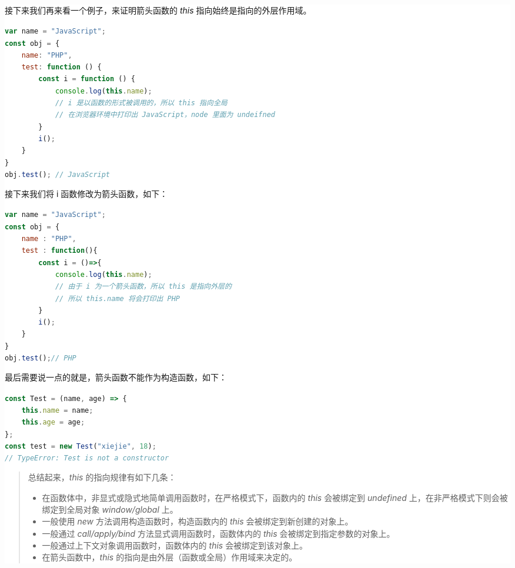 接下来我们再来看一个例子，来证明箭头函数的 *this* 指向始终是指向的外层作用域。

```js
var name = "JavaScript";
const obj = {
    name: "PHP",
    test: function () {
        const i = function () {
            console.log(this.name);
            // i 是以函数的形式被调用的，所以 this 指向全局
            // 在浏览器环境中打印出 JavaScript，node 里面为 undeifned
        }
        i();
    }
}
obj.test(); // JavaScript
```

接下来我们将 i 函数修改为箭头函数，如下：

```js
var name = "JavaScript";
const obj = {
    name : "PHP",
    test : function(){
        const i = ()=>{
            console.log(this.name);
            // 由于 i 为一个箭头函数，所以 this 是指向外层的
            // 所以 this.name 将会打印出 PHP
        }
        i();
    }
}
obj.test();// PHP
```

最后需要说一点的就是，箭头函数不能作为构造函数，如下：

```js
const Test = (name, age) => {
    this.name = name;
    this.age = age;
};
const test = new Test("xiejie", 18);
// TypeError: Test is not a constructor
```

> 总结起来，*this* 的指向规律有如下几条：
>
> - 在函数体中，非显式或隐式地简单调用函数时，在严格模式下，函数内的 *this* 会被绑定到 *undefined* 上，在非严格模式下则会被绑定到全局对象 *window/global* 上。
> - 一般使用 *new* 方法调用构造函数时，构造函数内的 *this* 会被绑定到新创建的对象上。
> - 一般通过 *call/apply/bind* 方法显式调用函数时，函数体内的 *this* 会被绑定到指定参数的对象上。
> - 一般通过上下文对象调用函数时，函数体内的 *this* 会被绑定到该对象上。
> - 在箭头函数中，*this* 的指向是由外层（函数或全局）作用域来决定的。
